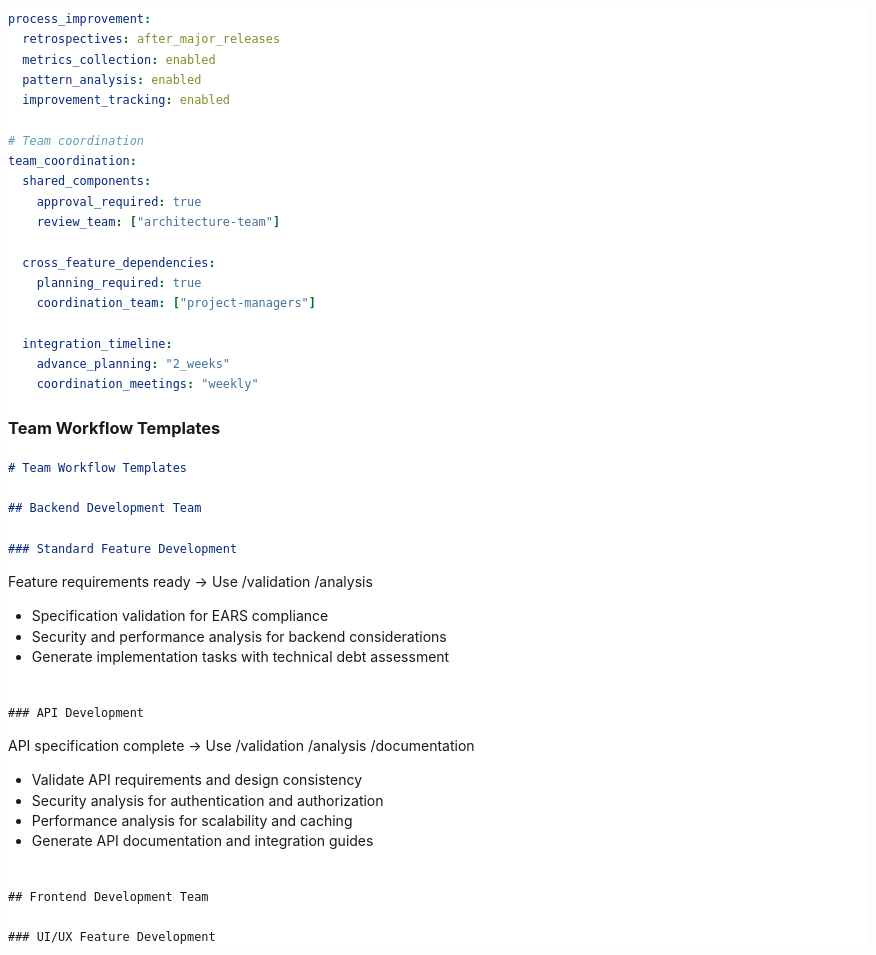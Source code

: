 ```yaml
process_improvement:
  retrospectives: after_major_releases
  metrics_collection: enabled
  pattern_analysis: enabled
  improvement_tracking: enabled

# Team coordination
team_coordination:
  shared_components:
    approval_required: true
    review_team: ["architecture-team"]

  cross_feature_dependencies:
    planning_required: true
    coordination_team: ["project-managers"]

  integration_timeline:
    advance_planning: "2_weeks"
    coordination_meetings: "weekly"
```

### Team Workflow Templates

```markdown
# Team Workflow Templates

## Backend Development Team

### Standard Feature Development
```

Feature requirements ready → Use /validation /analysis

- Specification validation for EARS compliance
- Security and performance analysis for backend considerations
- Generate implementation tasks with technical debt assessment

```

### API Development
```

API specification complete → Use /validation /analysis /documentation

- Validate API requirements and design consistency
- Security analysis for authentication and authorization
- Performance analysis for scalability and caching
- Generate API documentation and integration guides

```

## Frontend Development Team

### UI/UX Feature Development
```
